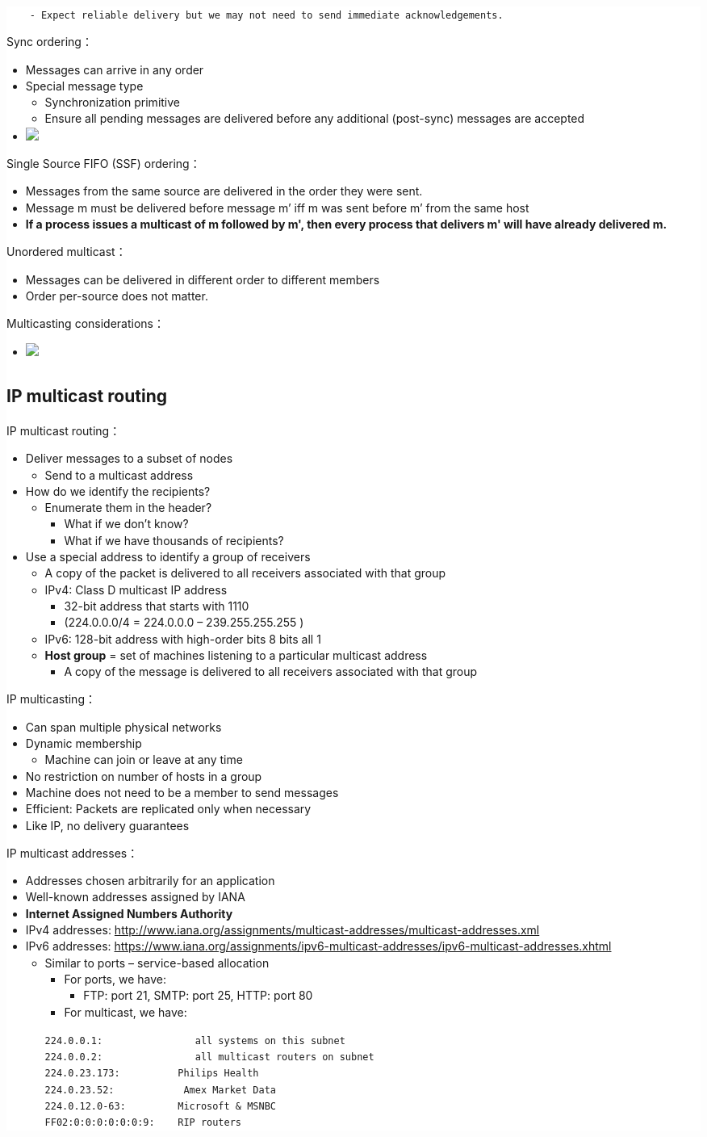         - Expect reliable delivery but we may not need to send immediate acknowledgements.

Sync ordering：
- Messages can arrive in any order
- Special message type
    - Synchronization primitive
    - Ensure all pending messages are delivered before any additional (post-sync) messages are accepted
- ![](https://raw.githubusercontent.com/QizhengZou/Drawing_bed/main/20220101164647.png)

Single Source FIFO (SSF) ordering：
- Messages from the same source are delivered in the order they were sent.
- Message m must be delivered before message m’ iff m was sent before m’ from the same host
- **If a process issues a multicast of m followed by m', then every process that delivers m' will have already delivered m.**

Unordered multicast：
- Messages can be delivered in different order to different members
- Order per-source does not matter.

Multicasting considerations：
- ![](https://raw.githubusercontent.com/QizhengZou/Drawing_bed/main/20220101164842.png)

## IP multicast routing
IP multicast routing：
- Deliver messages to a subset of nodes
    - Send to a multicast address
- How do we identify the recipients?
    - Enumerate them in the header?
        - What if we don’t know?
        - What if we have thousands of recipients?
- Use a special address to identify a group of receivers
    - A copy of the packet is delivered to all receivers associated with that group
    - IPv4: Class D multicast IP address
        - 32-bit address that starts with 1110 
        - (224.0.0.0/4 = 224.0.0.0 – 239.255.255.255 )
    - IPv6: 128-bit address with high-order bits 8 bits all 1
    - **Host group** = set of machines listening to a particular multicast address
        - A copy of the message is delivered to all receivers associated with that group

IP multicasting：
- Can span multiple physical networks
- Dynamic membership
    - Machine can join or leave at any time
- No restriction on number of hosts in a group
- Machine does not need to be a member to send messages
- Efficient: Packets are replicated only when necessary
- Like IP, no delivery guarantees

IP multicast addresses：
- Addresses chosen arbitrarily for an application
- Well-known addresses assigned by IANA
- **Internet Assigned Numbers Authority**
- IPv4 addresses: http://www.iana.org/assignments/multicast-addresses/multicast-addresses.xml
- IPv6 addresses: https://www.iana.org/assignments/ipv6-multicast-addresses/ipv6-multicast-addresses.xhtml
    - Similar to ports – service-based allocation
        - For ports, we have:
            - FTP: port 21, SMTP: port 25, HTTP: port 80
        - For multicast, we have:
        ```
        224.0.0.1:                all systems on this subnet
        224.0.0.2:                all multicast routers on subnet 
        224.0.23.173:          Philips Health
        224.0.23.52:            Amex Market Data 
        224.0.12.0-63:         Microsoft & MSNBC 
        FF02:0:0:0:0:0:0:9:    RIP routers